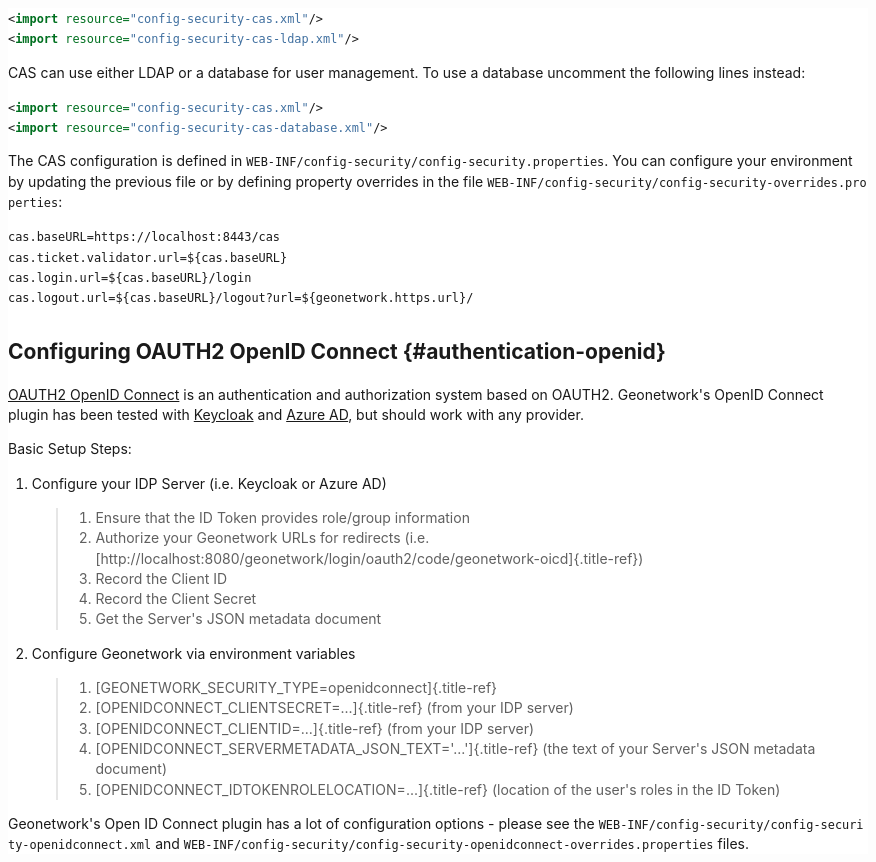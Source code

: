 ``` xml
<import resource="config-security-cas.xml"/>
<import resource="config-security-cas-ldap.xml"/>
```

CAS can use either LDAP or a database for user management. To use a database uncomment the following lines instead:

``` xml
<import resource="config-security-cas.xml"/>
<import resource="config-security-cas-database.xml"/>
```

The CAS configuration is defined in `WEB-INF/config-security/config-security.properties`. You can configure your environment by updating the previous file or by defining property overrides in the file `WEB-INF/config-security/config-security-overrides.properties`:

``` text
cas.baseURL=https://localhost:8443/cas
cas.ticket.validator.url=${cas.baseURL}
cas.login.url=${cas.baseURL}/login
cas.logout.url=${cas.baseURL}/logout?url=${geonetwork.https.url}/
```

## Configuring OAUTH2 OpenID Connect {#authentication-openid}

[OAUTH2 OpenID Connect](https://openid.net/connect/) is an authentication and authorization system based on OAUTH2. Geonetwork's OpenID Connect plugin has been tested with [Keycloak](https://keycloak.org) and [Azure AD](https://azure.microsoft.com/en-ca/services/active-directory/), but should work with any provider.

Basic Setup Steps:

1.  Configure your IDP Server (i.e. Keycloak or Azure AD)

    > 1.  Ensure that the ID Token provides role/group information
    > 2.  Authorize your Geonetwork URLs for redirects (i.e. [http://localhost:8080/geonetwork/login/oauth2/code/geonetwork-oicd]{.title-ref})
    > 3.  Record the Client ID
    > 4.  Record the Client Secret
    > 5.  Get the Server's JSON metadata document

2.  Configure Geonetwork via environment variables

    > 1.  [GEONETWORK_SECURITY_TYPE=openidconnect]{.title-ref}
    > 2.  [OPENIDCONNECT_CLIENTSECRET=\...]{.title-ref} (from your IDP server)
    > 3.  [OPENIDCONNECT_CLIENTID=\...]{.title-ref} (from your IDP server)
    > 4.  [OPENIDCONNECT_SERVERMETADATA_JSON_TEXT='\...']{.title-ref} (the text of your Server's JSON metadata document)
    > 5.  [OPENIDCONNECT_IDTOKENROLELOCATION=\...]{.title-ref} (location of the user's roles in the ID Token)

Geonetwork's Open ID Connect plugin has a lot of configuration options - please see the `WEB-INF/config-security/config-security-openidconnect.xml` and `WEB-INF/config-security/config-security-openidconnect-overrides.properties` files.
